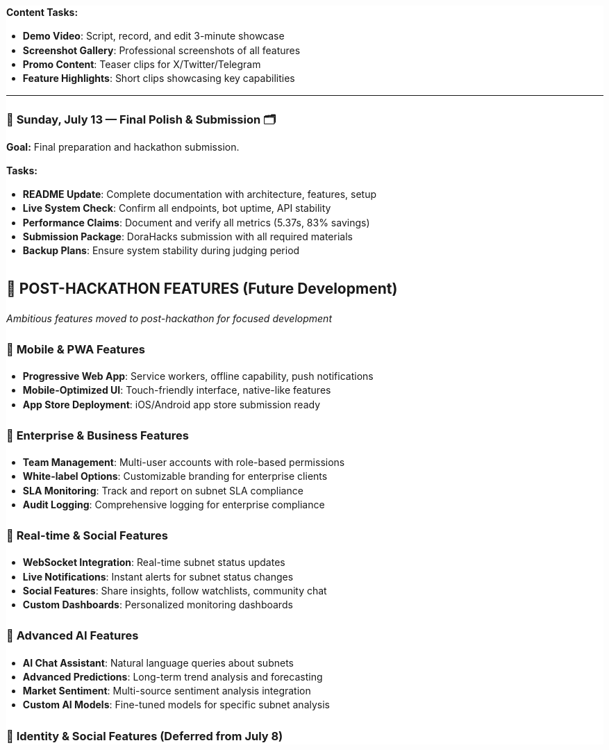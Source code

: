 **Content Tasks:**

- **Demo Video**: Script, record, and edit 3-minute showcase
- **Screenshot Gallery**: Professional screenshots of all features
- **Promo Content**: Teaser clips for X/Twitter/Telegram
- **Feature Highlights**: Short clips showcasing key capabilities

---

### 📅 **Sunday, July 13 — Final Polish & Submission** 🗂️

**Goal:** Final preparation and hackathon submission.

**Tasks:**

- **README Update**: Complete documentation with architecture, features, setup
- **Live System Check**: Confirm all endpoints, bot uptime, API stability
- **Performance Claims**: Document and verify all metrics (5.37s, 83% savings)
- **Submission Package**: DoraHacks submission with all required materials
- **Backup Plans**: Ensure system stability during judging period

## 🧊 **POST-HACKATHON FEATURES** (Future Development)

_Ambitious features moved to post-hackathon for focused development_

### 📱 **Mobile & PWA Features**

- **Progressive Web App**: Service workers, offline capability, push notifications
- **Mobile-Optimized UI**: Touch-friendly interface, native-like features
- **App Store Deployment**: iOS/Android app store submission ready

### 🏢 **Enterprise & Business Features**

- **Team Management**: Multi-user accounts with role-based permissions
- **White-label Options**: Customizable branding for enterprise clients
- **SLA Monitoring**: Track and report on subnet SLA compliance
- **Audit Logging**: Comprehensive logging for enterprise compliance

### 🔄 **Real-time & Social Features**

- **WebSocket Integration**: Real-time subnet status updates
- **Live Notifications**: Instant alerts for subnet status changes
- **Social Features**: Share insights, follow watchlists, community chat
- **Custom Dashboards**: Personalized monitoring dashboards

### 🤖 **Advanced AI Features**

- **AI Chat Assistant**: Natural language queries about subnets
- **Advanced Predictions**: Long-term trend analysis and forecasting
- **Market Sentiment**: Multi-source sentiment analysis integration
- **Custom AI Models**: Fine-tuned models for specific subnet analysis

### 🪪 **Identity & Social Features** (Deferred from July 8)
